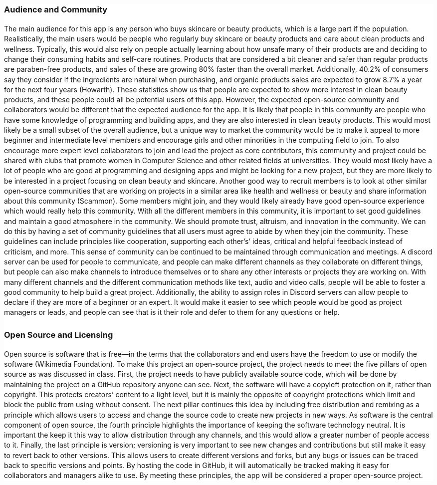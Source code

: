 ### Audience and Community
The main audience for this app is any person who buys skincare or beauty products, which is a large part if the population. Realistically, the main users would be people who regularly buy skincare or beauty products and care about clean products and wellness. Typically, this would also rely on people actually learning about how unsafe many of their products are and deciding to change their consuming habits and self-care routines. Products that are considered a bit cleaner and safer than regular products are paraben-free products, and sales of these are growing 80% faster than the overall market. Additionally, 40.2% of consumers say they consider if the ingredients are natural when purchasing, and organic products sales are expected to grow 8.7% a year for the next four years (Howarth). These statistics show us that people are expected to show more interest in clean beauty products, and these people could all be potential users of this app.
However, the expected open-source community and collaborators would be different that the expected audience for the app. It is likely that people in this community are people who have some knowledge of programming and building apps, and they are also interested in clean beauty products. This would most likely be a small subset of the overall audience, but a unique way to market the community would be to make it appeal to more beginner and intermediate level members and encourage girls and other minorities in the computing field to join. To also encourage more expert level collaborators to join and lead the project as core contributors, this community and project could be shared with clubs that promote women in Computer Science and other related fields at universities. They would most likely have a lot of people who are good at programming and designing apps and might be looking for a new project, but they are more likely to be interested in a project focusing on clean beauty and skincare. Another good way to recruit members is to look at other similar open-source communities that are working on projects in a similar area like health and wellness or beauty and share information about this community (Scammon). Some members might join, and they would likely already have good open-source experience which would really help this community.
With all the different members in this community, it is important to set good guidelines and maintain a good atmosphere in the community. We should promote trust, altruism, and innovation in the community. We can do this by having a set of community guidelines that all users must agree to abide by when they join the community. These guidelines can include principles like cooperation, supporting each other’s’ ideas, critical and helpful feedback instead of criticism, and more. This sense of community can be continued to be maintained through communication and meetings. A discord server can be used for people to communicate, and people can make different channels as they collaborate on different things, but people can also make channels to introduce themselves or to share any other interests or projects they are working on. With many different channels and the different communication methods like text, audio and video calls, people will be able to foster a good community to help build a great project. Additionally, the ability to assign roles in Discord servers can allow people to declare if they are more of a beginner or an expert. It would make it easier to see which people would be good as project managers or leads, and people can see that is it their role and defer to them for any questions or help.

### Open Source and Licensing
Open source is software that is free—in the terms that the collaborators and end users have the freedom to use or modify the software (Wikimedia Foundation). To make this project an open-source project, the project needs to meet the five pillars of open source as was discussed in class. First, the project needs to have publicly available source code, which will be done by maintaining the project on a GitHub repository anyone can see. Next, the software will have a copyleft protection on it, rather than copyright. This protects creators’ content to a light level, but it is mainly the opposite of copyright protections which limit and block the public from using without consent. The next pillar continues this idea by including free distribution and remixing as a principle which allows users to access and change the source code to create new projects in new ways. As software is the central component of open source, the fourth principle highlights the importance of keeping the software technology neutral. It is important the keep it this way to allow distribution through any channels, and this would allow a greater number of people access to it. Finally, the last principle is version; versioning is very important to see new changes and contributions but still make it easy to revert back to other versions. This allows users to create different versions and forks, but any bugs or issues can be traced back to specific versions and points. By hosting the code in GitHub, it will automatically be tracked making it easy for collaborators and managers alike to use. By meeting these principles, the app will be considered a proper open-source project.